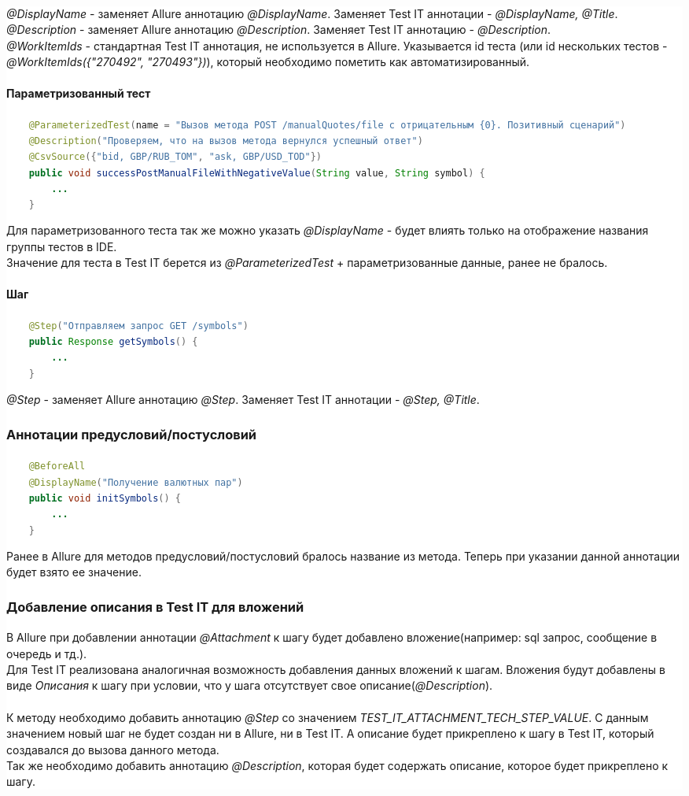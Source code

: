 <i>@DisplayName</i> - заменяет Allure аннотацию <i>@DisplayName</i>. Заменяет Test IT аннотации - <i>@DisplayName, @Title</i>.
<br><i>@Description</i> - заменяет Allure аннотацию <i>@Description</i>. Заменяет Test IT аннотацию - <i>@Description</i>.
<br><i>@WorkItemIds</i> - стандартная Test IT аннотация, не используется в Allure.
Указывается id теста (или id нескольких тестов - <i>@WorkItemIds({"270492", "270493"})</i>), который необходимо пометить как автоматизированный.

#### Параметризованный тест
```JAVA
    @ParameterizedTest(name = "Вызов метода POST /manualQuotes/file с отрицательным {0}. Позитивный сценарий")
    @Description("Проверяем, что на вызов метода вернулся успешный ответ")
    @CsvSource({"bid, GBP/RUB_TOM", "ask, GBP/USD_TOD"})
    public void successPostManualFileWithNegativeValue(String value, String symbol) {
        ...
    }
```

Для параметризованного теста так же можно указать <i>@DisplayName</i> - будет влиять только на отображение названия группы тестов в IDE.
<br>Значение для теста в Test IT берется из <i>@ParameterizedTest</i> + параметризованные данные, ранее не бралось.

#### Шаг
```JAVA
    @Step("Отправляем запрос GET /symbols")
    public Response getSymbols() {
        ...
    }
```

<i>@Step</i> - заменяет Allure аннотацию <i>@Step</i>. Заменяет Test IT аннотации - <i>@Step, @Title</i>.

### Аннотации предусловий/постусловий

```JAVA
    @BeforeAll
    @DisplayName("Получение валютных пар")
    public void initSymbols() {
        ...
    }
```

Ранее в Allure для методов предусловий/постусловий бралось название из метода. Теперь при указании данной аннотации будет взято ее значение.

### Добавление описания в Test IT для вложений

В Allure при добавлении аннотации <i>@Attachment</i> к шагу будет добавлено вложение(например: sql запрос, сообщение в очередь и тд.).
<br/>Для Test IT реализована аналогичная возможность добавления данных вложений к шагам. Вложения будут добавлены в виде <i>Описания</i> к шагу
при условии, что у шага отсутствует свое описание(<i>@Description</i>).
<br/>
<br/>К методу необходимо добавить аннотацию <i>@Step</i> со значением <i>TEST_IT_ATTACHMENT_TECH_STEP_VALUE</i>. С данным значением
новый шаг не будет создан ни в Allure, ни в Test IT. А описание будет прикреплено к шагу в Test IT, который создавался до вызова данного метода.
<br/>Так же необходимо добавить аннотацию <i>@Description</i>, которая будет содержать описание, которое будет прикреплено к шагу.
